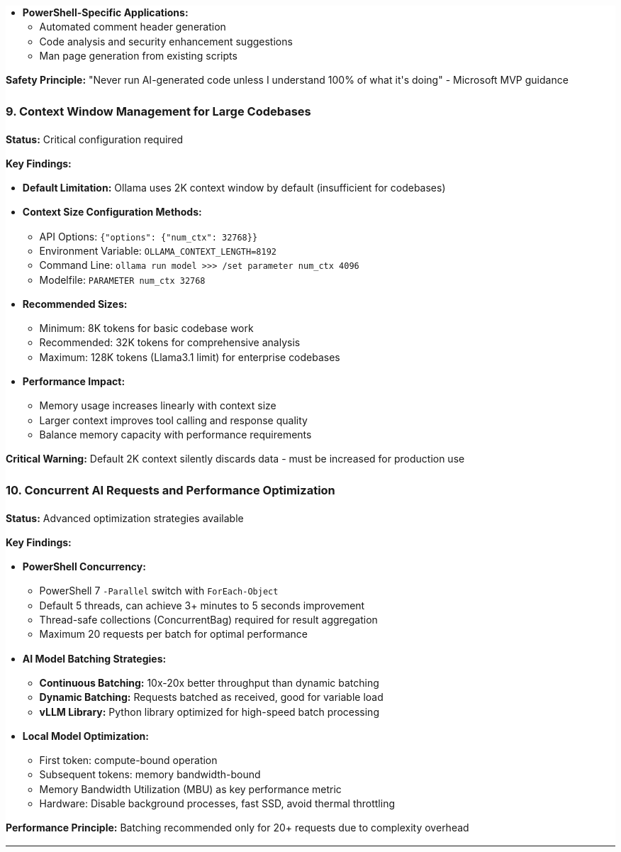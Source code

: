 - **PowerShell-Specific Applications:**
  - Automated comment header generation
  - Code analysis and security enhancement suggestions
  - Man page generation from existing scripts

**Safety Principle:** "Never run AI-generated code unless I understand 100% of what it's doing" - Microsoft MVP guidance

### 9. Context Window Management for Large Codebases
**Status:** Critical configuration required

**Key Findings:**
- **Default Limitation:** Ollama uses 2K context window by default (insufficient for codebases)
- **Context Size Configuration Methods:**
  - API Options: `{"options": {"num_ctx": 32768}}`
  - Environment Variable: `OLLAMA_CONTEXT_LENGTH=8192`
  - Command Line: `ollama run model >>> /set parameter num_ctx 4096`
  - Modelfile: `PARAMETER num_ctx 32768`

- **Recommended Sizes:**
  - Minimum: 8K tokens for basic codebase work
  - Recommended: 32K tokens for comprehensive analysis
  - Maximum: 128K tokens (Llama3.1 limit) for enterprise codebases

- **Performance Impact:**
  - Memory usage increases linearly with context size
  - Larger context improves tool calling and response quality
  - Balance memory capacity with performance requirements

**Critical Warning:** Default 2K context silently discards data - must be increased for production use

### 10. Concurrent AI Requests and Performance Optimization
**Status:** Advanced optimization strategies available

**Key Findings:**
- **PowerShell Concurrency:**
  - PowerShell 7 `-Parallel` switch with `ForEach-Object`
  - Default 5 threads, can achieve 3+ minutes to 5 seconds improvement
  - Thread-safe collections (ConcurrentBag) required for result aggregation
  - Maximum 20 requests per batch for optimal performance

- **AI Model Batching Strategies:**
  - **Continuous Batching:** 10x-20x better throughput than dynamic batching
  - **Dynamic Batching:** Requests batched as received, good for variable load
  - **vLLM Library:** Python library optimized for high-speed batch processing

- **Local Model Optimization:**
  - First token: compute-bound operation
  - Subsequent tokens: memory bandwidth-bound
  - Memory Bandwidth Utilization (MBU) as key performance metric
  - Hardware: Disable background processes, fast SSD, avoid thermal throttling

**Performance Principle:** Batching recommended only for 20+ requests due to complexity overhead

---